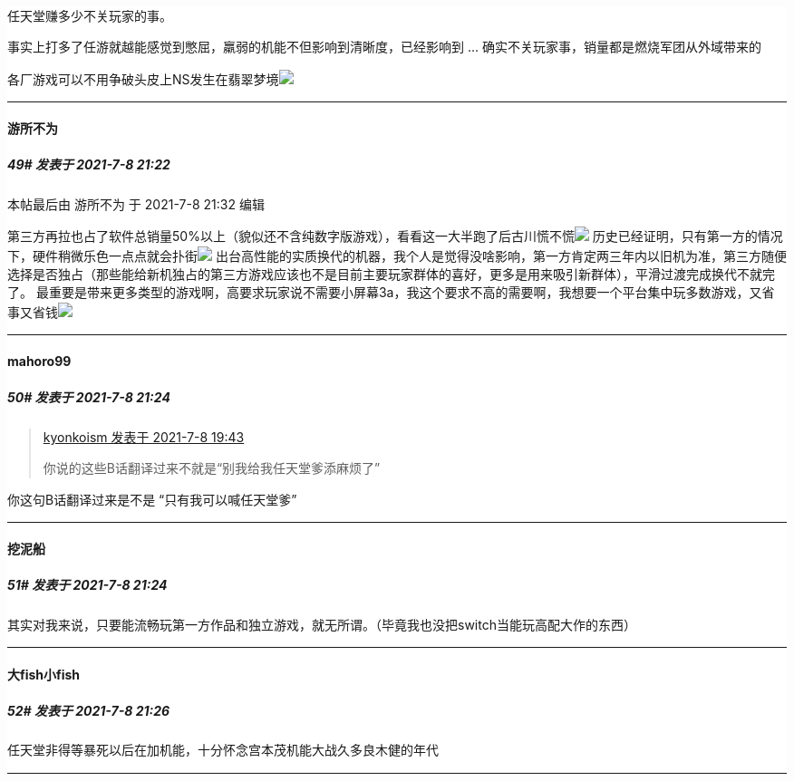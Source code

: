 任天堂赚多少不关玩家的事。


事实上打多了任游就越能感觉到憋屈，羸弱的机能不但影响到清晰度，已经影响到 ...</blockquote>
确实不关玩家事，销量都是燃烧军团从外域带来的

各厂游戏可以不用争破头皮上NS发生在翡翠梦境<img src="https://static.saraba1st.com/image/smiley/face2017/049.png" referrerpolicy="no-referrer">


*****

####  游所不为  
##### 49#       发表于 2021-7-8 21:22


 本帖最后由 游所不为 于 2021-7-8 21:32 编辑 

第三方再拉也占了软件总销量50%以上（貌似还不含纯数字版游戏），看看这一大半跑了后古川慌不慌<img src="https://static.saraba1st.com/image/smiley/face2017/067.png" referrerpolicy="no-referrer">
历史已经证明，只有第一方的情况下，硬件稍微乐色一点点就会扑街<img src="https://static.saraba1st.com/image/smiley/face2017/035.png" referrerpolicy="no-referrer">
出台高性能的实质换代的机器，我个人是觉得没啥影响，第一方肯定两三年内以旧机为准，第三方随便选择是否独占（那些能给新机独占的第三方游戏应该也不是目前主要玩家群体的喜好，更多是用来吸引新群体），平滑过渡完成换代不就完了。
最重要是带来更多类型的游戏啊，高要求玩家说不需要小屏幕3a，我这个要求不高的需要啊，我想要一个平台集中玩多数游戏，又省事又省钱<img src="https://static.saraba1st.com/image/smiley/face2017/138.png" referrerpolicy="no-referrer">


*****

####  mahoro99  
##### 50#       发表于 2021-7-8 21:24


<blockquote><a href="httphttps://bbs.saraba1st.com/2b/forum.php?mod=redirect&amp;goto=findpost&amp;pid=51888511&amp;ptid=2014422" target="_blank">kyonkoism 发表于 2021-7-8 19:43</a>

你说的这些B话翻译过来不就是“别我给我任天堂爹添麻烦了”</blockquote>
你这句B话翻译过来是不是 “只有我可以喊任天堂爹”


*****

####  挖泥船  
##### 51#       发表于 2021-7-8 21:24


其实对我来说，只要能流畅玩第一方作品和独立游戏，就无所谓。（毕竟我也没把switch当能玩高配大作的东西）


*****

####  大fish小fish  
##### 52#       发表于 2021-7-8 21:26


任天堂非得等暴死以后在加机能，十分怀念宫本茂机能大战久多良木健的年代


*****
